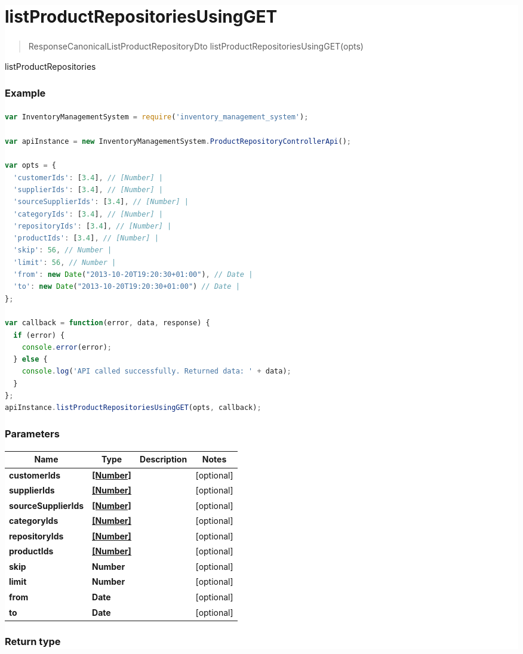 <a name="listProductRepositoriesUsingGET"></a>
# **listProductRepositoriesUsingGET**
> ResponseCanonicalListProductRepositoryDto listProductRepositoriesUsingGET(opts)

listProductRepositories

### Example
```javascript
var InventoryManagementSystem = require('inventory_management_system');

var apiInstance = new InventoryManagementSystem.ProductRepositoryControllerApi();

var opts = { 
  'customerIds': [3.4], // [Number] | 
  'supplierIds': [3.4], // [Number] | 
  'sourceSupplierIds': [3.4], // [Number] | 
  'categoryIds': [3.4], // [Number] | 
  'repositoryIds': [3.4], // [Number] | 
  'productIds': [3.4], // [Number] | 
  'skip': 56, // Number | 
  'limit': 56, // Number | 
  'from': new Date("2013-10-20T19:20:30+01:00"), // Date | 
  'to': new Date("2013-10-20T19:20:30+01:00") // Date | 
};

var callback = function(error, data, response) {
  if (error) {
    console.error(error);
  } else {
    console.log('API called successfully. Returned data: ' + data);
  }
};
apiInstance.listProductRepositoriesUsingGET(opts, callback);
```

### Parameters

Name | Type | Description  | Notes
------------- | ------------- | ------------- | -------------
 **customerIds** | [**[Number]**](Number.md)|  | [optional] 
 **supplierIds** | [**[Number]**](Number.md)|  | [optional] 
 **sourceSupplierIds** | [**[Number]**](Number.md)|  | [optional] 
 **categoryIds** | [**[Number]**](Number.md)|  | [optional] 
 **repositoryIds** | [**[Number]**](Number.md)|  | [optional] 
 **productIds** | [**[Number]**](Number.md)|  | [optional] 
 **skip** | **Number**|  | [optional] 
 **limit** | **Number**|  | [optional] 
 **from** | **Date**|  | [optional] 
 **to** | **Date**|  | [optional] 

### Return type
